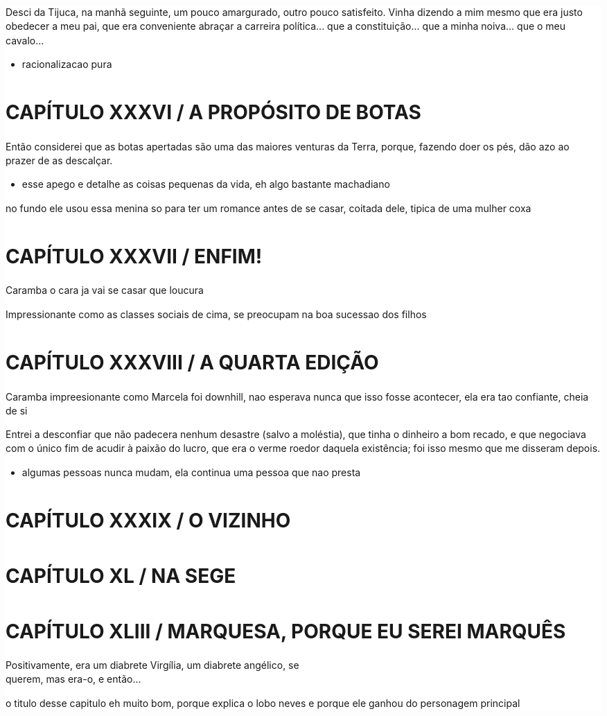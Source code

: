 Desci da Tijuca, na manhã seguinte, um pouco 
amargurado, outro pouco satisfeito. Vinha dizendo a mim mesmo que 
era justo obedecer a meu pai, que era conveniente abraçar a carreira 
política... que a constituição... que a minha noiva... que o meu 
cavalo...
- racionalizacao pura

# CAPÍTULO XXXVI / A PROPÓSITO DE BOTAS

Então considerei que as botas apertadas 
são uma das maiores venturas da Terra, porque, fazendo doer os 
pés, dão azo ao prazer de as descalçar.
- esse apego e detalhe as coisas pequenas da vida, eh algo bastante
machadiano

no fundo ele usou essa menina so para ter um romance antes de se
casar, coitada dele, tipica de uma mulher coxa

# CAPÍTULO XXXVII / ENFIM!

Caramba o cara ja vai se casar que loucura

Impressionante como as classes sociais de cima, se preocupam na boa sucessao
dos filhos

# CAPÍTULO XXXVIII / A QUARTA EDIÇÃO

Caramba impreesionante como Marcela foi downhill, nao esperava nunca que isso
fosse acontecer, ela era tao confiante, cheia de si

Entrei a desconfiar que não padecera nenhum desastre (salvo a 
moléstia), que tinha o dinheiro a bom recado, e que negociava com o 
único fim de acudir à paixão do lucro, que era o verme roedor 
daquela existência; foi isso mesmo que me disseram depois.
- algumas pessoas nunca mudam, ela continua uma pessoa que nao presta

# CAPÍTULO XXXIX / O VIZINHO

# CAPÍTULO XL / NA SEGE

# CAPÍTULO XLIII / MARQUESA, PORQUE EU SEREI MARQUÊS

Positivamente,  era  um  diabrete  Virgília,  um  diabrete  angélico,  se  
querem, mas era-o, e então...

o titulo desse capitulo eh muito bom, porque explica o lobo neves e porque ele ganhou do personagem principal
